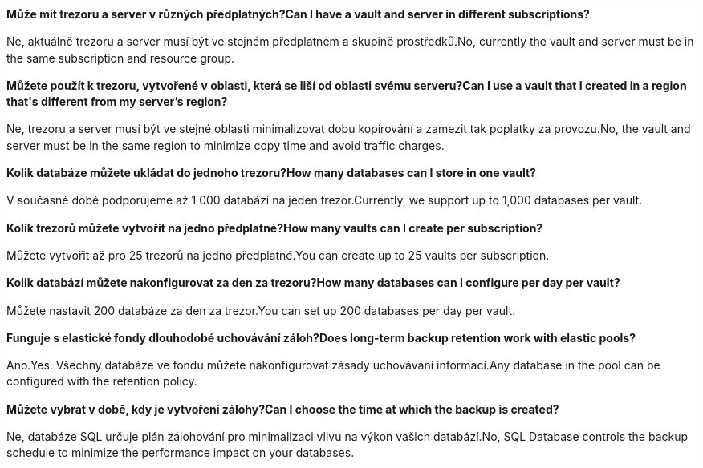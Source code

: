 <span data-ttu-id="4bf5b-157">**Může mít trezoru a server v různých předplatných?**</span><span class="sxs-lookup"><span data-stu-id="4bf5b-157">**Can I have a vault and server in different subscriptions?**</span></span>

<span data-ttu-id="4bf5b-158">Ne, aktuálně trezoru a server musí být ve stejném předplatném a skupině prostředků.</span><span class="sxs-lookup"><span data-stu-id="4bf5b-158">No, currently the vault and server must be in the same subscription and resource group.</span></span>

<span data-ttu-id="4bf5b-159">**Můžete použít k trezoru, vytvořené v oblasti, která se liší od oblasti svému serveru?**</span><span class="sxs-lookup"><span data-stu-id="4bf5b-159">**Can I use a vault that I created in a region that's different from my server’s region?**</span></span>

<span data-ttu-id="4bf5b-160">Ne, trezoru a server musí být ve stejné oblasti minimalizovat dobu kopírování a zamezit tak poplatky za provozu.</span><span class="sxs-lookup"><span data-stu-id="4bf5b-160">No, the vault and server must be in the same region to minimize copy time and avoid traffic charges.</span></span>

<span data-ttu-id="4bf5b-161">**Kolik databáze můžete ukládat do jednoho trezoru?**</span><span class="sxs-lookup"><span data-stu-id="4bf5b-161">**How many databases can I store in one vault?**</span></span>

<span data-ttu-id="4bf5b-162">V současné době podporujeme až 1 000 databází na jeden trezor.</span><span class="sxs-lookup"><span data-stu-id="4bf5b-162">Currently, we support up to 1,000 databases per vault.</span></span> 

<span data-ttu-id="4bf5b-163">**Kolik trezorů můžete vytvořit na jedno předplatné?**</span><span class="sxs-lookup"><span data-stu-id="4bf5b-163">**How many vaults can I create per subscription?**</span></span>

<span data-ttu-id="4bf5b-164">Můžete vytvořit až pro 25 trezorů na jedno předplatné.</span><span class="sxs-lookup"><span data-stu-id="4bf5b-164">You can create up to 25 vaults per subscription.</span></span>

<span data-ttu-id="4bf5b-165">**Kolik databází můžete nakonfigurovat za den za trezoru?**</span><span class="sxs-lookup"><span data-stu-id="4bf5b-165">**How many databases can I configure per day per vault?**</span></span>

<span data-ttu-id="4bf5b-166">Můžete nastavit 200 databáze za den za trezor.</span><span class="sxs-lookup"><span data-stu-id="4bf5b-166">You can set up 200 databases per day per vault.</span></span>

<span data-ttu-id="4bf5b-167">**Funguje s elastické fondy dlouhodobé uchovávání záloh?**</span><span class="sxs-lookup"><span data-stu-id="4bf5b-167">**Does long-term backup retention work with elastic pools?**</span></span>

<span data-ttu-id="4bf5b-168">Ano.</span><span class="sxs-lookup"><span data-stu-id="4bf5b-168">Yes.</span></span> <span data-ttu-id="4bf5b-169">Všechny databáze ve fondu můžete nakonfigurovat zásady uchovávání informací.</span><span class="sxs-lookup"><span data-stu-id="4bf5b-169">Any database in the pool can be configured with the retention policy.</span></span>

<span data-ttu-id="4bf5b-170">**Můžete vybrat v době, kdy je vytvoření zálohy?**</span><span class="sxs-lookup"><span data-stu-id="4bf5b-170">**Can I choose the time at which the backup is created?**</span></span>

<span data-ttu-id="4bf5b-171">Ne, databáze SQL určuje plán zálohování pro minimalizaci vlivu na výkon vašich databází.</span><span class="sxs-lookup"><span data-stu-id="4bf5b-171">No, SQL Database controls the backup schedule to minimize the performance impact on your databases.</span></span>
